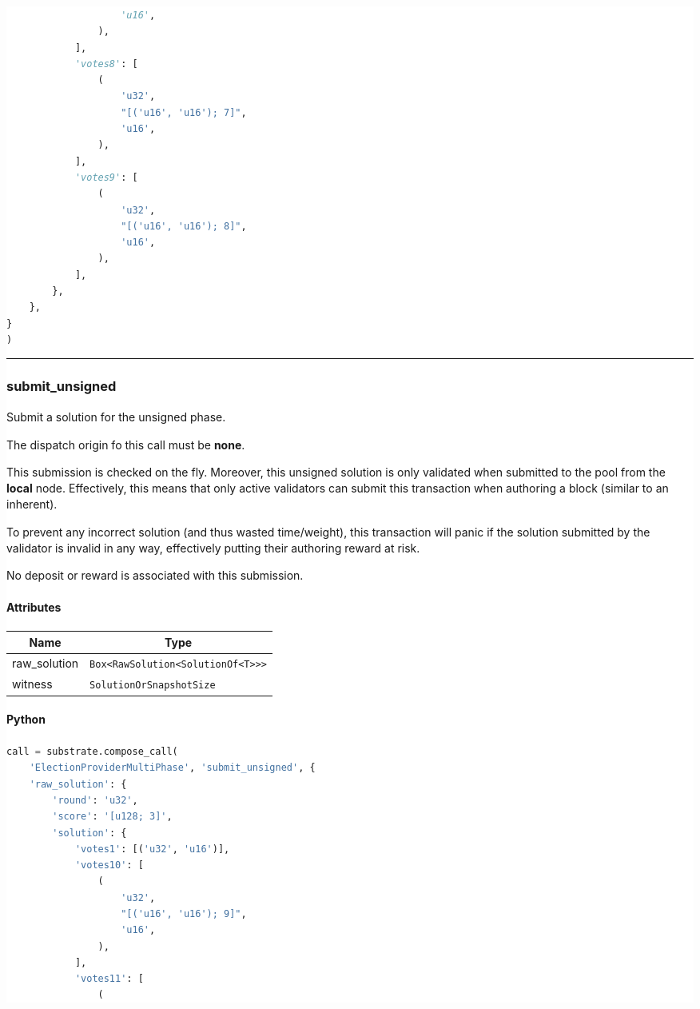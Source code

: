 ```python
                    'u16',
                ),
            ],
            'votes8': [
                (
                    'u32',
                    "[('u16', 'u16'); 7]",
                    'u16',
                ),
            ],
            'votes9': [
                (
                    'u32',
                    "[('u16', 'u16'); 8]",
                    'u16',
                ),
            ],
        },
    },
}
)
```

---------
### submit_unsigned
Submit a solution for the unsigned phase.

The dispatch origin fo this call must be __none__.

This submission is checked on the fly. Moreover, this unsigned solution is only
validated when submitted to the pool from the **local** node. Effectively, this means
that only active validators can submit this transaction when authoring a block (similar
to an inherent).

To prevent any incorrect solution (and thus wasted time/weight), this transaction will
panic if the solution submitted by the validator is invalid in any way, effectively
putting their authoring reward at risk.

No deposit or reward is associated with this submission.
#### Attributes
| Name | Type |
| -------- | -------- | 
| raw_solution | `Box<RawSolution<SolutionOf<T>>>` | 
| witness | `SolutionOrSnapshotSize` | 

#### Python
```python
call = substrate.compose_call(
    'ElectionProviderMultiPhase', 'submit_unsigned', {
    'raw_solution': {
        'round': 'u32',
        'score': '[u128; 3]',
        'solution': {
            'votes1': [('u32', 'u16')],
            'votes10': [
                (
                    'u32',
                    "[('u16', 'u16'); 9]",
                    'u16',
                ),
            ],
            'votes11': [
                (
```